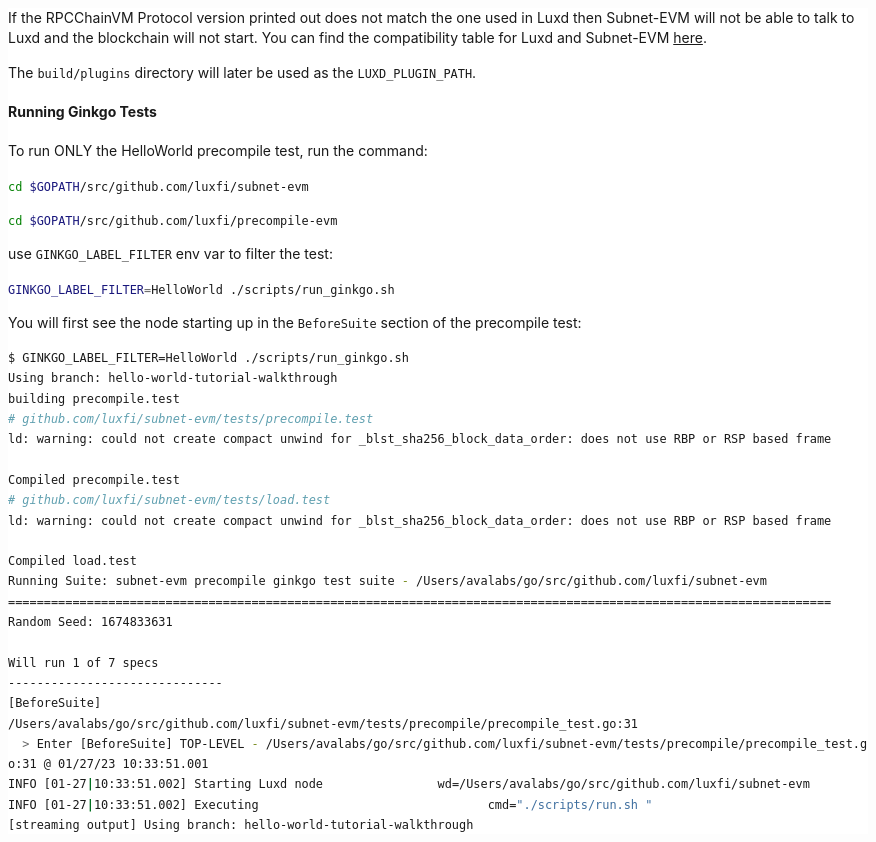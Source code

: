 

If the RPCChainVM Protocol version printed out does not match the one used in Luxd then Subnet-EVM
will not be able to talk to Luxd and the blockchain will not start.
You can find the compatibility table
for Luxd and Subnet-EVM [here](https://github.com/luxfi/subnet-evm#luxd-compatibility).

The `build/plugins` directory will later be used as the `LUXD_PLUGIN_PATH`.

#### Running Ginkgo Tests

To run ONLY the HelloWorld precompile test, run the command:



<Tabs groupId="evm-tabs">

<TabItem value="subnet-evm-tab" label="Subnet-EVM" default>

```bash
cd $GOPATH/src/github.com/luxfi/subnet-evm
```

</TabItem>
<TabItem value="precompile-evm-tab" label="Precompile-EVM">

```bash
cd $GOPATH/src/github.com/luxfi/precompile-evm
```

</TabItem>
</Tabs>



use `GINKGO_LABEL_FILTER` env var to filter the test:

```bash
GINKGO_LABEL_FILTER=HelloWorld ./scripts/run_ginkgo.sh
```

You will first see the node starting up in the `BeforeSuite` section of the precompile test:

```bash
$ GINKGO_LABEL_FILTER=HelloWorld ./scripts/run_ginkgo.sh
Using branch: hello-world-tutorial-walkthrough
building precompile.test
# github.com/luxfi/subnet-evm/tests/precompile.test
ld: warning: could not create compact unwind for _blst_sha256_block_data_order: does not use RBP or RSP based frame

Compiled precompile.test
# github.com/luxfi/subnet-evm/tests/load.test
ld: warning: could not create compact unwind for _blst_sha256_block_data_order: does not use RBP or RSP based frame

Compiled load.test
Running Suite: subnet-evm precompile ginkgo test suite - /Users/avalabs/go/src/github.com/luxfi/subnet-evm
===================================================================================================================
Random Seed: 1674833631

Will run 1 of 7 specs
------------------------------
[BeforeSuite]
/Users/avalabs/go/src/github.com/luxfi/subnet-evm/tests/precompile/precompile_test.go:31
  > Enter [BeforeSuite] TOP-LEVEL - /Users/avalabs/go/src/github.com/luxfi/subnet-evm/tests/precompile/precompile_test.go:31 @ 01/27/23 10:33:51.001
INFO [01-27|10:33:51.002] Starting Luxd node                wd=/Users/avalabs/go/src/github.com/luxfi/subnet-evm
INFO [01-27|10:33:51.002] Executing                                cmd="./scripts/run.sh "
[streaming output] Using branch: hello-world-tutorial-walkthrough
```